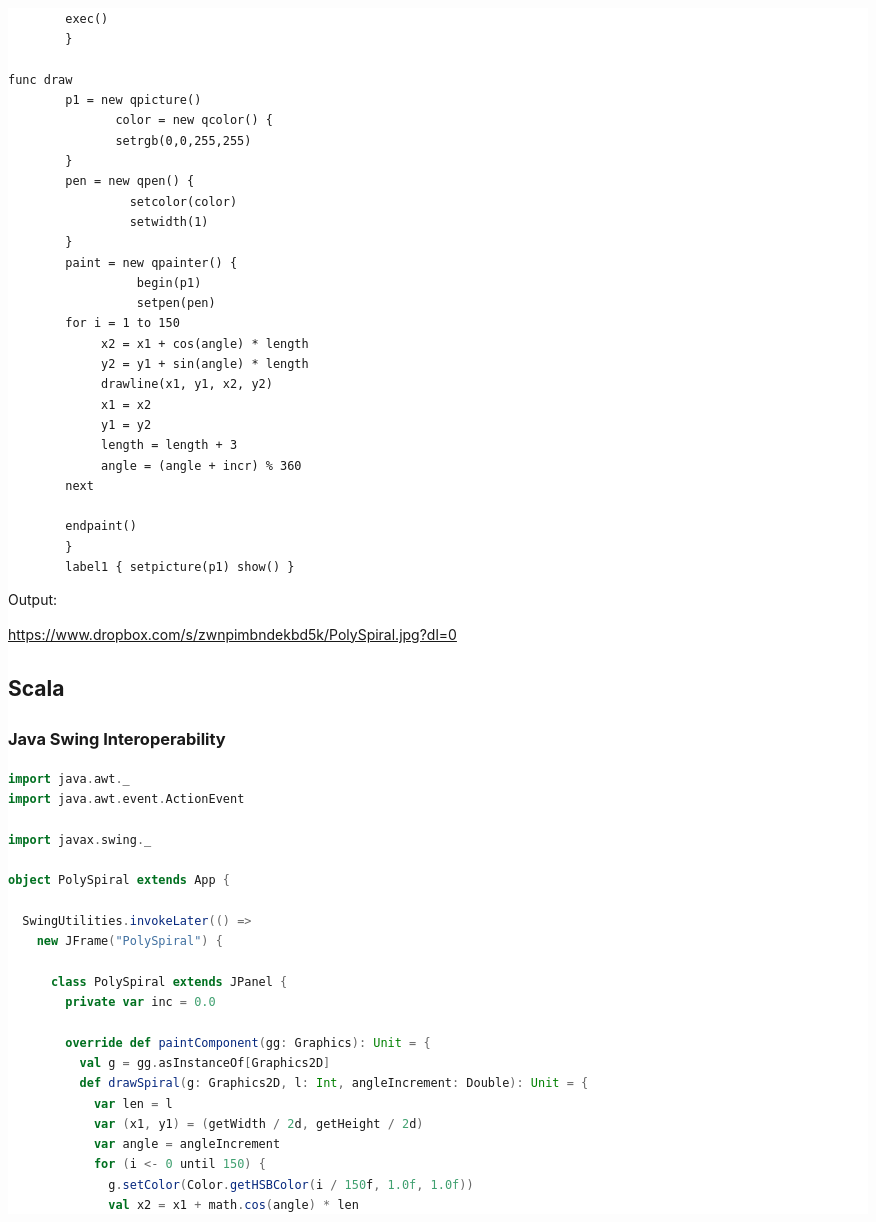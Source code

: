 ```ring
        exec()
        }

func draw
        p1 = new qpicture()
               color = new qcolor() {
               setrgb(0,0,255,255)
        }
        pen = new qpen() {
                 setcolor(color)
                 setwidth(1)
        }
        paint = new qpainter() {
                  begin(p1)
                  setpen(pen)
        for i = 1 to 150
             x2 = x1 + cos(angle) * length
             y2 = y1 + sin(angle) * length
             drawline(x1, y1, x2, y2)
             x1 = x2
             y1 = y2
             length = length + 3
             angle = (angle + incr) % 360
        next

        endpaint()
        }
        label1 { setpicture(p1) show() }

```

Output:

https://www.dropbox.com/s/zwnpimbndekbd5k/PolySpiral.jpg?dl=0


## Scala


### Java Swing Interoperability


```Scala
import java.awt._
import java.awt.event.ActionEvent

import javax.swing._

object PolySpiral extends App {

  SwingUtilities.invokeLater(() =>
    new JFrame("PolySpiral") {

      class PolySpiral extends JPanel {
        private var inc = 0.0

        override def paintComponent(gg: Graphics): Unit = {
          val g = gg.asInstanceOf[Graphics2D]
          def drawSpiral(g: Graphics2D, l: Int, angleIncrement: Double): Unit = {
            var len = l
            var (x1, y1) = (getWidth / 2d, getHeight / 2d)
            var angle = angleIncrement
            for (i <- 0 until 150) {
              g.setColor(Color.getHSBColor(i / 150f, 1.0f, 1.0f))
              val x2 = x1 + math.cos(angle) * len
```